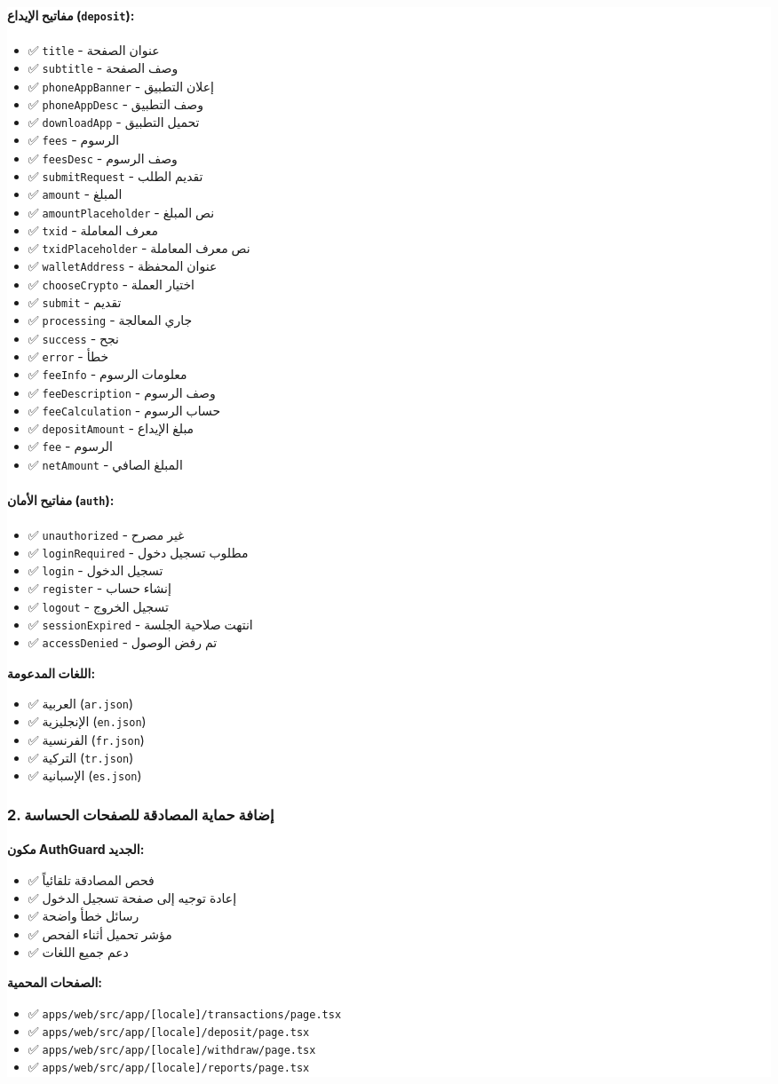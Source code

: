 #### مفاتيح الإيداع (`deposit`):
- ✅ `title` - عنوان الصفحة
- ✅ `subtitle` - وصف الصفحة
- ✅ `phoneAppBanner` - إعلان التطبيق
- ✅ `phoneAppDesc` - وصف التطبيق
- ✅ `downloadApp` - تحميل التطبيق
- ✅ `fees` - الرسوم
- ✅ `feesDesc` - وصف الرسوم
- ✅ `submitRequest` - تقديم الطلب
- ✅ `amount` - المبلغ
- ✅ `amountPlaceholder` - نص المبلغ
- ✅ `txid` - معرف المعاملة
- ✅ `txidPlaceholder` - نص معرف المعاملة
- ✅ `walletAddress` - عنوان المحفظة
- ✅ `chooseCrypto` - اختيار العملة
- ✅ `submit` - تقديم
- ✅ `processing` - جاري المعالجة
- ✅ `success` - نجح
- ✅ `error` - خطأ
- ✅ `feeInfo` - معلومات الرسوم
- ✅ `feeDescription` - وصف الرسوم
- ✅ `feeCalculation` - حساب الرسوم
- ✅ `depositAmount` - مبلغ الإيداع
- ✅ `fee` - الرسوم
- ✅ `netAmount` - المبلغ الصافي

#### مفاتيح الأمان (`auth`):
- ✅ `unauthorized` - غير مصرح
- ✅ `loginRequired` - مطلوب تسجيل دخول
- ✅ `login` - تسجيل الدخول
- ✅ `register` - إنشاء حساب
- ✅ `logout` - تسجيل الخروج
- ✅ `sessionExpired` - انتهت صلاحية الجلسة
- ✅ `accessDenied` - تم رفض الوصول

**اللغات المدعومة:**
- ✅ العربية (`ar.json`)
- ✅ الإنجليزية (`en.json`)
- ✅ الفرنسية (`fr.json`)
- ✅ التركية (`tr.json`)
- ✅ الإسبانية (`es.json`)

### 2. إضافة حماية المصادقة للصفحات الحساسة

**مكون AuthGuard الجديد:**
- ✅ فحص المصادقة تلقائياً
- ✅ إعادة توجيه إلى صفحة تسجيل الدخول
- ✅ رسائل خطأ واضحة
- ✅ مؤشر تحميل أثناء الفحص
- ✅ دعم جميع اللغات

**الصفحات المحمية:**
- ✅ `apps/web/src/app/[locale]/transactions/page.tsx`
- ✅ `apps/web/src/app/[locale]/deposit/page.tsx`
- ✅ `apps/web/src/app/[locale]/withdraw/page.tsx`
- ✅ `apps/web/src/app/[locale]/reports/page.tsx`
